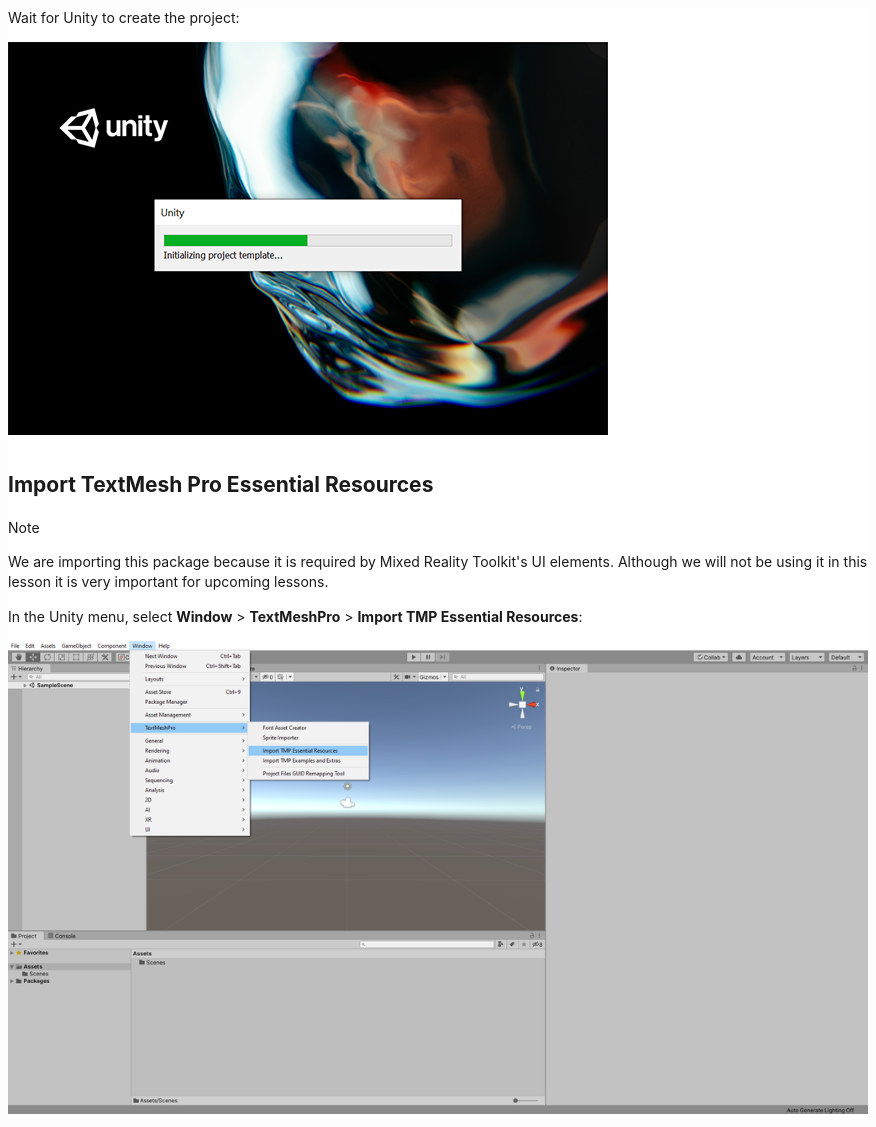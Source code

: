Wait for Unity to create the project:


![mr-learning-base](images/mr-learning-base/base-02-section1-step1-4.png)

## Import TextMesh Pro Essential Resources


> [!NOTE]
> We are importing this package because it is required by Mixed Reality Toolkit's UI elements. Although we will not be using it in this lesson it is very important for upcoming lessons.

In the Unity menu, select **Window** > **TextMeshPro** > **Import TMP Essential Resources**:

![mr-learning-base](images/mr-learning-base/base-02-section2-step1-1.png)
